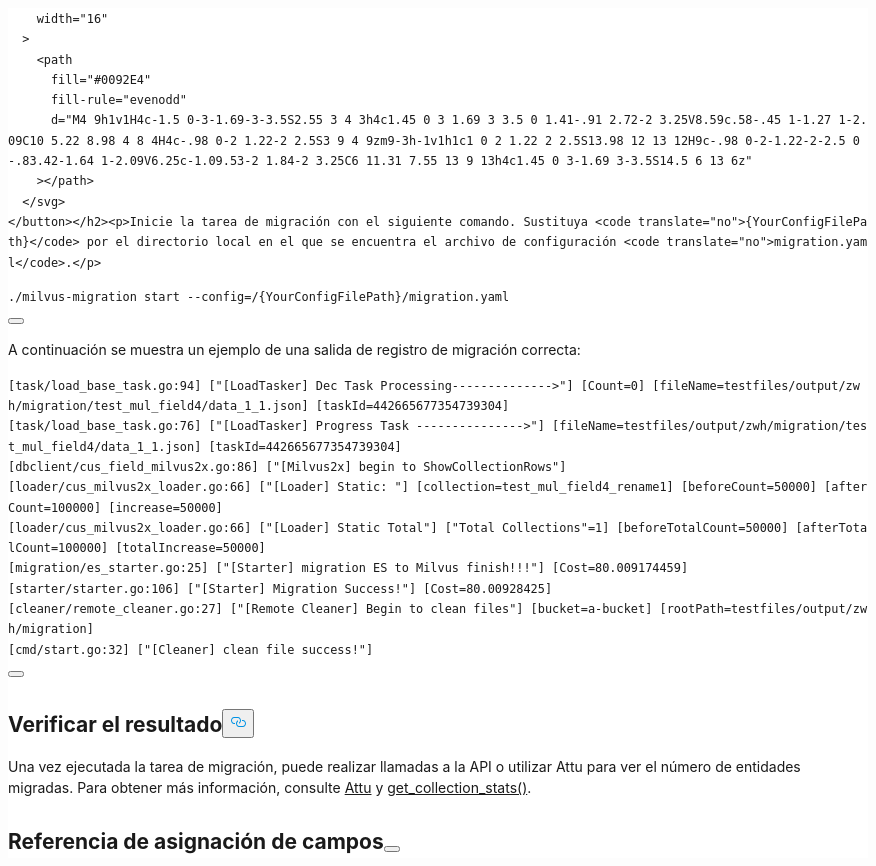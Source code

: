         width="16"
      >
        <path
          fill="#0092E4"
          fill-rule="evenodd"
          d="M4 9h1v1H4c-1.5 0-3-1.69-3-3.5S2.55 3 4 3h4c1.45 0 3 1.69 3 3.5 0 1.41-.91 2.72-2 3.25V8.59c.58-.45 1-1.27 1-2.09C10 5.22 8.98 4 8 4H4c-.98 0-2 1.22-2 2.5S3 9 4 9zm9-3h-1v1h1c1 0 2 1.22 2 2.5S13.98 12 13 12H9c-.98 0-2-1.22-2-2.5 0-.83.42-1.64 1-2.09V6.25c-1.09.53-2 1.84-2 3.25C6 11.31 7.55 13 9 13h4c1.45 0 3-1.69 3-3.5S14.5 6 13 6z"
        ></path>
      </svg>
    </button></h2><p>Inicie la tarea de migración con el siguiente comando. Sustituya <code translate="no">{YourConfigFilePath}</code> por el directorio local en el que se encuentra el archivo de configuración <code translate="no">migration.yaml</code>.</p>
<pre><code translate="no" class="language-bash">./milvus-migration start --config=/{YourConfigFilePath}/migration.yaml
<button class="copy-code-btn"></button></code></pre>
<p>A continuación se muestra un ejemplo de una salida de registro de migración correcta:</p>
<pre><code translate="no" class="language-bash">[task/load_base_task.go:94] [<span class="hljs-string">&quot;[LoadTasker] Dec Task Processing--------------&gt;&quot;</span>] [Count=0] [fileName=testfiles/output/zwh/migration/test_mul_field4/data_1_1.json] [taskId=442665677354739304]
[task/load_base_task.go:76] [<span class="hljs-string">&quot;[LoadTasker] Progress Task ---------------&gt;&quot;</span>] [fileName=testfiles/output/zwh/migration/test_mul_field4/data_1_1.json] [taskId=442665677354739304]
[dbclient/cus_field_milvus2x.go:86] [<span class="hljs-string">&quot;[Milvus2x] begin to ShowCollectionRows&quot;</span>]
[loader/cus_milvus2x_loader.go:66] [<span class="hljs-string">&quot;[Loader] Static: &quot;</span>] [collection=test_mul_field4_rename1] [beforeCount=50000] [afterCount=100000] [increase=50000]
[loader/cus_milvus2x_loader.go:66] [<span class="hljs-string">&quot;[Loader] Static Total&quot;</span>] [<span class="hljs-string">&quot;Total Collections&quot;</span>=1] [beforeTotalCount=50000] [afterTotalCount=100000] [totalIncrease=50000]
[migration/es_starter.go:25] [<span class="hljs-string">&quot;[Starter] migration ES to Milvus finish!!!&quot;</span>] [Cost=80.009174459]
[starter/starter.go:106] [<span class="hljs-string">&quot;[Starter] Migration Success!&quot;</span>] [Cost=80.00928425]
[cleaner/remote_cleaner.go:27] [<span class="hljs-string">&quot;[Remote Cleaner] Begin to clean files&quot;</span>] [bucket=a-bucket] [rootPath=testfiles/output/zwh/migration]
[cmd/start.go:32] [<span class="hljs-string">&quot;[Cleaner] clean file success!&quot;</span>]
<button class="copy-code-btn"></button></code></pre>
<h2 id="Verify-the-result" class="common-anchor-header">Verificar el resultado<button data-href="#Verify-the-result" class="anchor-icon" translate="no">
      <svg translate="no"
        aria-hidden="true"
        focusable="false"
        height="20"
        version="1.1"
        viewBox="0 0 16 16"
        width="16"
      >
        <path
          fill="#0092E4"
          fill-rule="evenodd"
          d="M4 9h1v1H4c-1.5 0-3-1.69-3-3.5S2.55 3 4 3h4c1.45 0 3 1.69 3 3.5 0 1.41-.91 2.72-2 3.25V8.59c.58-.45 1-1.27 1-2.09C10 5.22 8.98 4 8 4H4c-.98 0-2 1.22-2 2.5S3 9 4 9zm9-3h-1v1h1c1 0 2 1.22 2 2.5S13.98 12 13 12H9c-.98 0-2-1.22-2-2.5 0-.83.42-1.64 1-2.09V6.25c-1.09.53-2 1.84-2 3.25C6 11.31 7.55 13 9 13h4c1.45 0 3-1.69 3-3.5S14.5 6 13 6z"
        ></path>
      </svg>
    </button></h2><p>Una vez ejecutada la tarea de migración, puede realizar llamadas a la API o utilizar Attu para ver el número de entidades migradas. Para obtener más información, consulte <a href="https://github.com/zilliztech/attu">Attu</a> y <a href="https://milvus.io/api-reference/pymilvus/v2.4.x/MilvusClient/Collections/get_collection_stats.md">get_collection_stats()</a>.</p>
<h2 id="Field-mapping-reference" class="common-anchor-header">Referencia de asignación de campos<button data-href="#Field-mapping-reference" class="anchor-icon" translate="no">